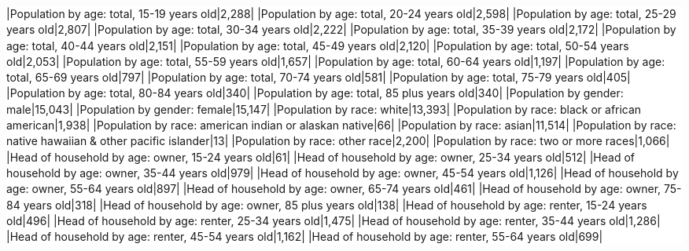 |Population by age: total, 15-19 years old|2,288|
|Population by age: total, 20-24 years old|2,598|
|Population by age: total, 25-29 years old|2,807|
|Population by age: total, 30-34 years old|2,222|
|Population by age: total, 35-39 years old|2,172|
|Population by age: total, 40-44 years old|2,151|
|Population by age: total, 45-49 years old|2,120|
|Population by age: total, 50-54 years old|2,053|
|Population by age: total, 55-59 years old|1,657|
|Population by age: total, 60-64 years old|1,197|
|Population by age: total, 65-69 years old|797|
|Population by age: total, 70-74 years old|581|
|Population by age: total, 75-79 years old|405|
|Population by age: total, 80-84 years old|340|
|Population by age: total, 85 plus years old|340|
|Population by gender: male|15,043|
|Population by gender: female|15,147|
|Population by race: white|13,393|
|Population by race: black or african american|1,938|
|Population by race: american indian or alaskan native|66|
|Population by race: asian|11,514|
|Population by race: native hawaiian & other pacific islander|13|
|Population by race: other race|2,200|
|Population by race: two or more races|1,066|
|Head of household by age: owner, 15-24 years old|61|
|Head of household by age: owner, 25-34 years old|512|
|Head of household by age: owner, 35-44 years old|979|
|Head of household by age: owner, 45-54 years old|1,126|
|Head of household by age: owner, 55-64 years old|897|
|Head of household by age: owner, 65-74 years old|461|
|Head of household by age: owner, 75-84 years old|318|
|Head of household by age: owner, 85 plus years old|138|
|Head of household by age: renter, 15-24 years old|496|
|Head of household by age: renter, 25-34 years old|1,475|
|Head of household by age: renter, 35-44 years old|1,286|
|Head of household by age: renter, 45-54 years old|1,162|
|Head of household by age: renter, 55-64 years old|699|